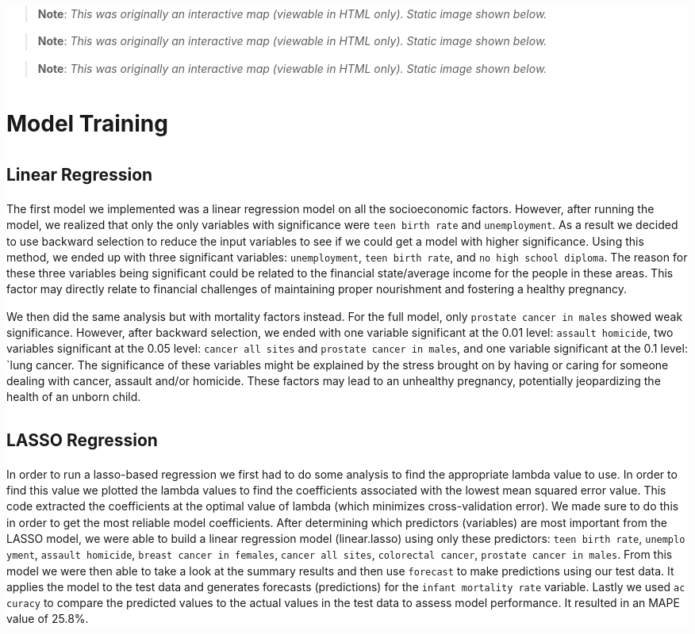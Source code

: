 > **Note**: *This was originally an interactive map (viewable in HTML
> only). Static image shown below.*

> **Note**: *This was originally an interactive map (viewable in HTML
> only). Static image shown below.*

> **Note**: *This was originally an interactive map (viewable in HTML
> only). Static image shown below.*

# Model Training

## Linear Regression

The first model we implemented was a linear regression model on all the
socioeconomic factors. However, after running the model, we realized
that only the only variables with significance were `teen birth rate`
and `unemployment`. As a result we decided to use backward selection to
reduce the input variables to see if we could get a model with higher
significance. Using this method, we ended up with three significant
variables: `unemployment`, `teen birth rate`, and
`no high school diploma`. The reason for these three variables being
significant could be related to the financial state/average income for
the people in these areas. This factor may directly relate to financial
challenges of maintaining proper nourishment and fostering a healthy
pregnancy.

We then did the same analysis but with mortality factors instead. For
the full model, only `prostate cancer in males` showed weak
significance. However, after backward selection, we ended with one
variable significant at the 0.01 level: `assault homicide`, two
variables significant at the 0.05 level: `cancer all sites` and
`prostate cancer in males`, and one variable significant at the 0.1
level: \`lung cancer. The significance of these variables might be
explained by the stress brought on by having or caring for someone
dealing with cancer, assault and/or homicide. These factors may lead to
an unhealthy pregnancy, potentially jeopardizing the health of an unborn
child.

## LASSO Regression

In order to run a lasso-based regression we first had to do some
analysis to find the appropriate lambda value to use. In order to find
this value we plotted the lambda values to find the coefficients
associated with the lowest mean squared error value. This code extracted
the coefficients at the optimal value of lambda (which minimizes
cross-validation error). We made sure to do this in order to get the
most reliable model coefficients. After determining which predictors
(variables) are most important from the LASSO model, we were able to
build a linear regression model (linear.lasso) using only these
predictors: `teen birth rate`, `unemployment`, `assault homicide`,
`breast cancer in females`, `cancer all sites`, `colorectal cancer`,
`prostate cancer in males`. From this model we were then able to take a
look at the summary results and then use `forecast` to make predictions
using our test data. It applies the model to the test data and generates
forecasts (predictions) for the `infant mortality rate` variable. Lastly
we used `accuracy` to compare the predicted values to the actual values
in the test data to assess model performance. It resulted in an MAPE
value of 25.8%.
